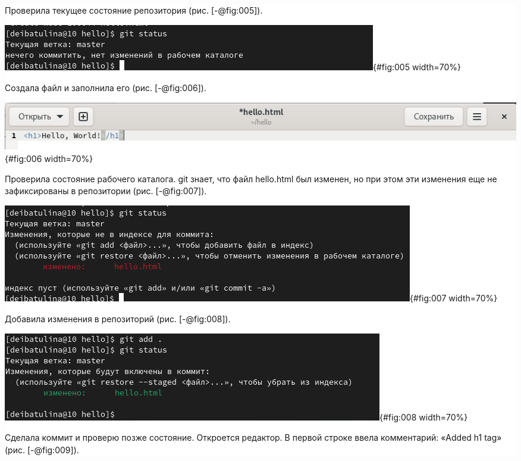 Проверила текущее состояние репозитория (рис. [-@fig:005]).

![Проверка состояния Git-репозитория](image/5.png){#fig:005 width=70%}

Создала файл и заполнила его (рис. [-@fig:006]).

![Создание фвйла и его заполнение](image/6.png){#fig:006 width=70%}

Проверила состояние рабочего каталога. git знает, что файл hello.html был изменен, но при этом эти изменения еще не зафиксированы в репозитории (рис. [-@fig:007]).

![Проверка состояния репозитория](image/7.png){#fig:007 width=70%}

Добавила изменения в репозиторий (рис. [-@fig:008]).

![Добавление изменения в репозиторий](image/8.png){#fig:008 width=70%}

Сделала коммит и проверю позже состояние. Откроется редактор. В первой строке ввела комментарий: «Added h1 tag» (рис. [-@fig:009]).

